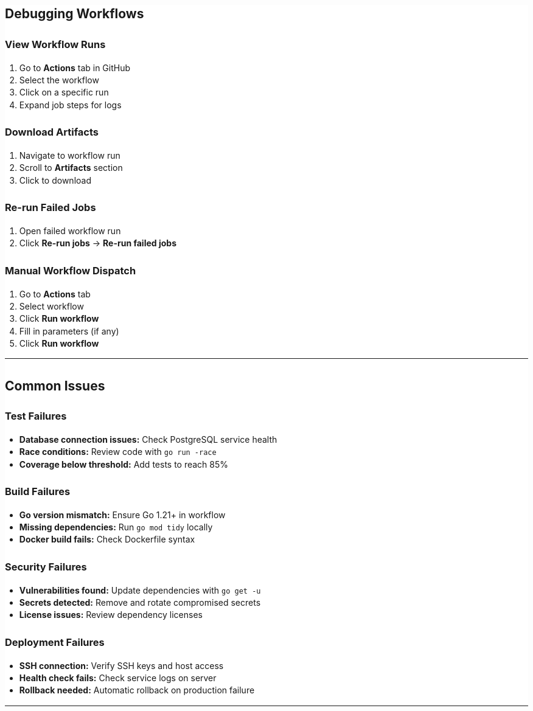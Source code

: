 ## Debugging Workflows

### View Workflow Runs
1. Go to **Actions** tab in GitHub
2. Select the workflow
3. Click on a specific run
4. Expand job steps for logs

### Download Artifacts
1. Navigate to workflow run
2. Scroll to **Artifacts** section
3. Click to download

### Re-run Failed Jobs
1. Open failed workflow run
2. Click **Re-run jobs** → **Re-run failed jobs**

### Manual Workflow Dispatch
1. Go to **Actions** tab
2. Select workflow
3. Click **Run workflow**
4. Fill in parameters (if any)
5. Click **Run workflow**

---

## Common Issues

### Test Failures
- **Database connection issues:** Check PostgreSQL service health
- **Race conditions:** Review code with `go run -race`
- **Coverage below threshold:** Add tests to reach 85%

### Build Failures
- **Go version mismatch:** Ensure Go 1.21+ in workflow
- **Missing dependencies:** Run `go mod tidy` locally
- **Docker build fails:** Check Dockerfile syntax

### Security Failures
- **Vulnerabilities found:** Update dependencies with `go get -u`
- **Secrets detected:** Remove and rotate compromised secrets
- **License issues:** Review dependency licenses

### Deployment Failures
- **SSH connection:** Verify SSH keys and host access
- **Health check fails:** Check service logs on server
- **Rollback needed:** Automatic rollback on production failure

---